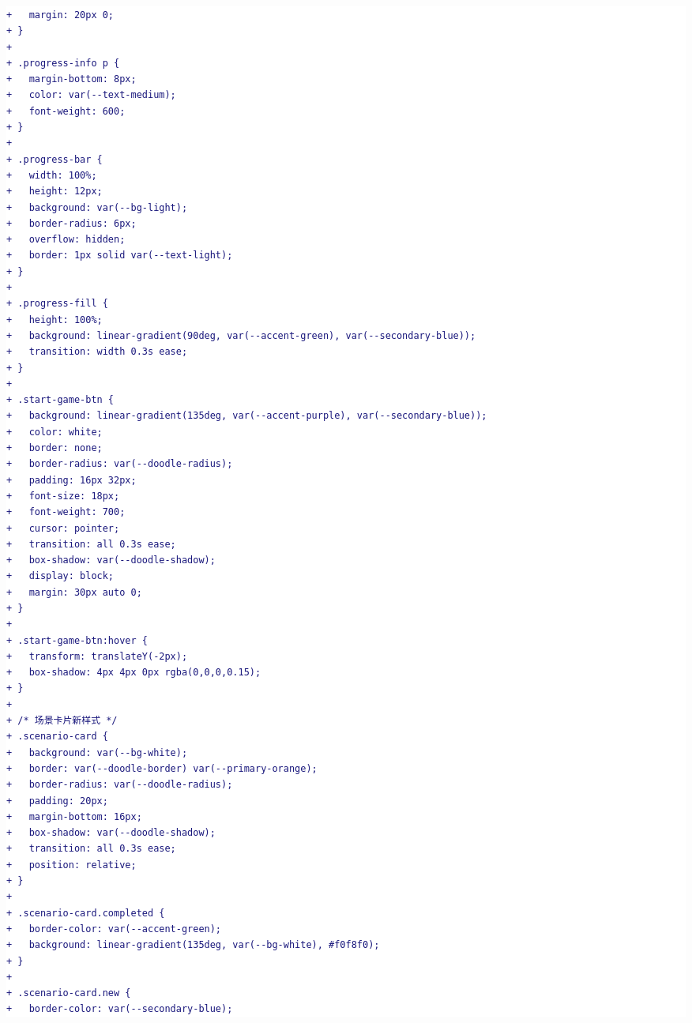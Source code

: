 ```diff
+   margin: 20px 0;
+ }
+ 
+ .progress-info p {
+   margin-bottom: 8px;
+   color: var(--text-medium);
+   font-weight: 600;
+ }
+ 
+ .progress-bar {
+   width: 100%;
+   height: 12px;
+   background: var(--bg-light);
+   border-radius: 6px;
+   overflow: hidden;
+   border: 1px solid var(--text-light);
+ }
+ 
+ .progress-fill {
+   height: 100%;
+   background: linear-gradient(90deg, var(--accent-green), var(--secondary-blue));
+   transition: width 0.3s ease;
+ }
+ 
+ .start-game-btn {
+   background: linear-gradient(135deg, var(--accent-purple), var(--secondary-blue));
+   color: white;
+   border: none;
+   border-radius: var(--doodle-radius);
+   padding: 16px 32px;
+   font-size: 18px;
+   font-weight: 700;
+   cursor: pointer;
+   transition: all 0.3s ease;
+   box-shadow: var(--doodle-shadow);
+   display: block;
+   margin: 30px auto 0;
+ }
+ 
+ .start-game-btn:hover {
+   transform: translateY(-2px);
+   box-shadow: 4px 4px 0px rgba(0,0,0,0.15);
+ }
+ 
+ /* 场景卡片新样式 */
+ .scenario-card {
+   background: var(--bg-white);
+   border: var(--doodle-border) var(--primary-orange);
+   border-radius: var(--doodle-radius);
+   padding: 20px;
+   margin-bottom: 16px;
+   box-shadow: var(--doodle-shadow);
+   transition: all 0.3s ease;
+   position: relative;
+ }
+ 
+ .scenario-card.completed {
+   border-color: var(--accent-green);
+   background: linear-gradient(135deg, var(--bg-white), #f0f8f0);
+ }
+ 
+ .scenario-card.new {
+   border-color: var(--secondary-blue);
```
